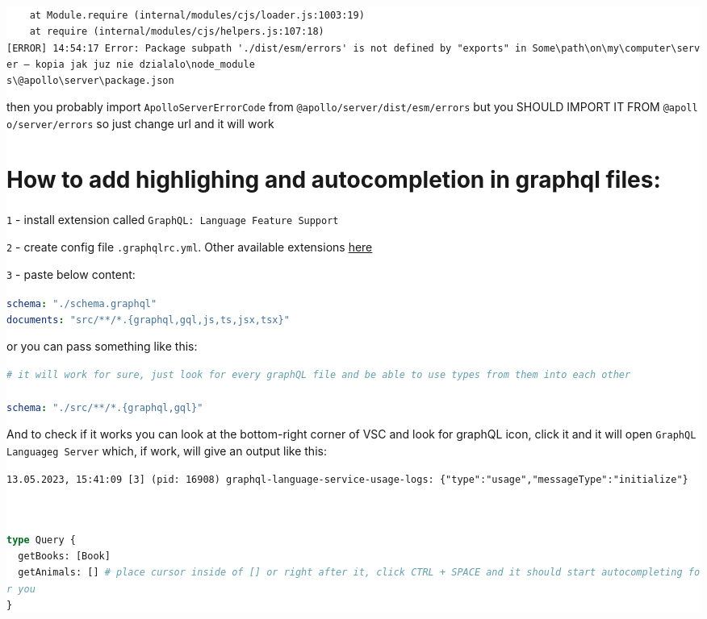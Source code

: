 ```
    at Module.require (internal/modules/cjs/loader.js:1003:19)
    at require (internal/modules/cjs/helpers.js:107:18)
[ERROR] 14:54:17 Error: Package subpath './dist/esm/errors' is not defined by "exports" in Some\path\on\my\computer\server — kopia jak juz nie dzialalo\node_module
s\@apollo\server\package.json

```

then you probably import `ApolloServerErrorCode` from `@apollo/server/dist/esm/errors` but you SHOULD IMPORT IT FROM `@apollo/server/errors` so just change url and it will work

# How to add highlighing and autocompletion in graphql files:

`1` - install extension called `GraphQL: Language Feature Support`



`2` - create config file `.graphqlrc.yml`. Other available extensions [here](https://the-guild.dev/graphql/config/docs/user/usage)

`3` - paste below content:

```yml
schema: "./schema.graphql"
documents: "src/**/*.{graphql,gql,js,ts,jsx,tsx}"
```

or you can pass something like this:

```yml
# it will work for sure, just look for every graphQL file and be able to use types from them into each other

schema: "./src/**/*.{graphql,gql}"
```

And to check if it works you can look at the bottom-right corner of VSC and look for graphQL icon, click it and it will open `GraphQL Languageg Server` which, if work, will give an output like this:

```
13.05.2023, 15:41:09 [3] (pid: 16908) graphql-language-service-usage-logs: {"type":"usage","messageType":"initialize"}
```

```graphql


type Query {
  getBooks: [Book]
  getAnimals: [] # place cursor inside of [] or right after it, click CTRL + SPACE and it should start autocompleting for you
}


```
